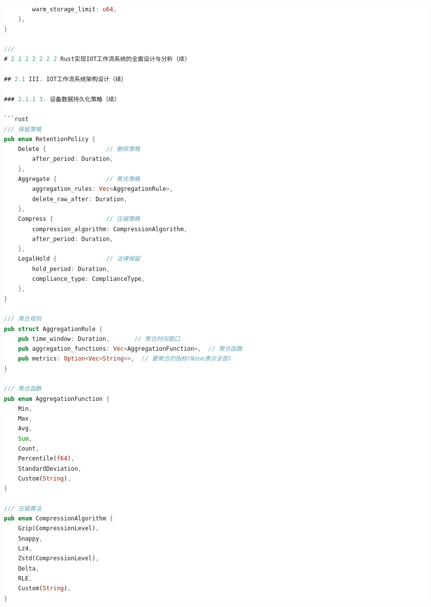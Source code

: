 ```rust
        warm_storage_limit: u64,
    },
}

///
# 2 2 2 2 2 2 2 Rust实现IOT工作流系统的全面设计与分析（续）

## 2.1 III. IOT工作流系统架构设计（续）

### 2.1.1 3. 设备数据持久化策略（续）

```rust
/// 保留策略
pub enum RetentionPolicy {
    Delete {                 // 删除策略
        after_period: Duration,
    },
    Aggregate {              // 聚合策略
        aggregation_rules: Vec<AggregationRule>,
        delete_raw_after: Duration,
    },
    Compress {               // 压缩策略
        compression_algorithm: CompressionAlgorithm,
        after_period: Duration,
    },
    LegalHold {              // 法律保留
        hold_period: Duration,
        compliance_type: ComplianceType,
    },
}

/// 聚合规则
pub struct AggregationRule {
    pub time_window: Duration,       // 聚合时间窗口
    pub aggregation_functions: Vec<AggregationFunction>,  // 聚合函数
    pub metrics: Option<Vec<String>>,  // 要聚合的指标(None表示全部)
}

/// 聚合函数
pub enum AggregationFunction {
    Min,
    Max,
    Avg,
    Sum,
    Count,
    Percentile(f64),
    StandardDeviation,
    Custom(String),
}

/// 压缩算法
pub enum CompressionAlgorithm {
    Gzip(CompressionLevel),
    Snappy,
    Lz4,
    Zstd(CompressionLevel),
    Delta,
    RLE,
    Custom(String),
}
```
